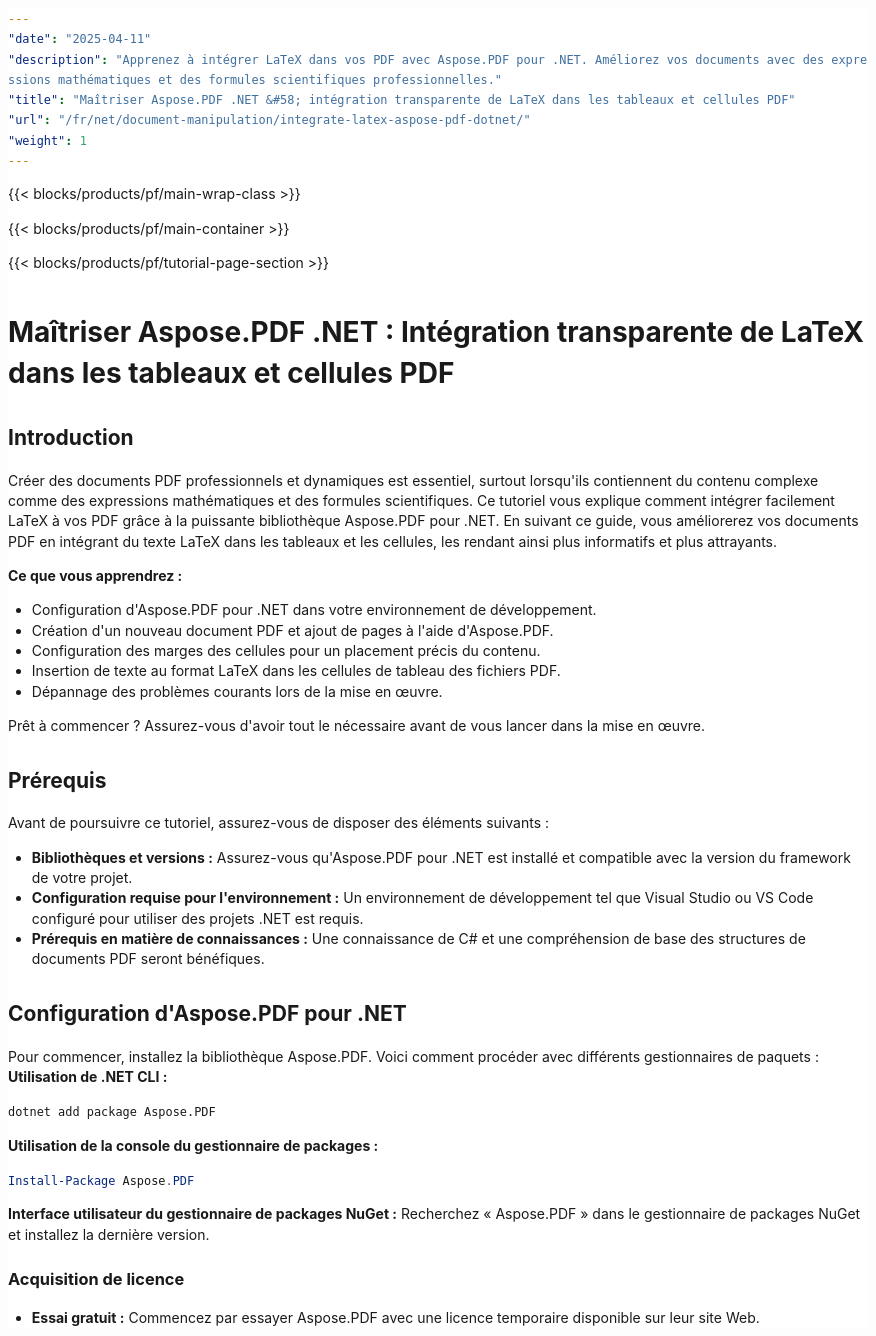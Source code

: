 ```yaml
---
"date": "2025-04-11"
"description": "Apprenez à intégrer LaTeX dans vos PDF avec Aspose.PDF pour .NET. Améliorez vos documents avec des expressions mathématiques et des formules scientifiques professionnelles."
"title": "Maîtriser Aspose.PDF .NET &#58; intégration transparente de LaTeX dans les tableaux et cellules PDF"
"url": "/fr/net/document-manipulation/integrate-latex-aspose-pdf-dotnet/"
"weight": 1
---
```


{{< blocks/products/pf/main-wrap-class >}}

{{< blocks/products/pf/main-container >}}

{{< blocks/products/pf/tutorial-page-section >}}


# Maîtriser Aspose.PDF .NET : Intégration transparente de LaTeX dans les tableaux et cellules PDF
## Introduction
Créer des documents PDF professionnels et dynamiques est essentiel, surtout lorsqu'ils contiennent du contenu complexe comme des expressions mathématiques et des formules scientifiques. Ce tutoriel vous explique comment intégrer facilement LaTeX à vos PDF grâce à la puissante bibliothèque Aspose.PDF pour .NET. En suivant ce guide, vous améliorerez vos documents PDF en intégrant du texte LaTeX dans les tableaux et les cellules, les rendant ainsi plus informatifs et plus attrayants.

**Ce que vous apprendrez :**
- Configuration d'Aspose.PDF pour .NET dans votre environnement de développement.
- Création d'un nouveau document PDF et ajout de pages à l'aide d'Aspose.PDF.
- Configuration des marges des cellules pour un placement précis du contenu.
- Insertion de texte au format LaTeX dans les cellules de tableau des fichiers PDF.
- Dépannage des problèmes courants lors de la mise en œuvre.

Prêt à commencer ? Assurez-vous d'avoir tout le nécessaire avant de vous lancer dans la mise en œuvre.
## Prérequis
Avant de poursuivre ce tutoriel, assurez-vous de disposer des éléments suivants :
- **Bibliothèques et versions :** Assurez-vous qu'Aspose.PDF pour .NET est installé et compatible avec la version du framework de votre projet.
- **Configuration requise pour l'environnement :** Un environnement de développement tel que Visual Studio ou VS Code configuré pour utiliser des projets .NET est requis.
- **Prérequis en matière de connaissances :** Une connaissance de C# et une compréhension de base des structures de documents PDF seront bénéfiques.
## Configuration d'Aspose.PDF pour .NET
Pour commencer, installez la bibliothèque Aspose.PDF. Voici comment procéder avec différents gestionnaires de paquets :
**Utilisation de .NET CLI :**
```bash
dotnet add package Aspose.PDF
```
**Utilisation de la console du gestionnaire de packages :**
```powershell
Install-Package Aspose.PDF
```
**Interface utilisateur du gestionnaire de packages NuGet :** 
Recherchez « Aspose.PDF » dans le gestionnaire de packages NuGet et installez la dernière version.
### Acquisition de licence
- **Essai gratuit :** Commencez par essayer Aspose.PDF avec une licence temporaire disponible sur leur site Web.